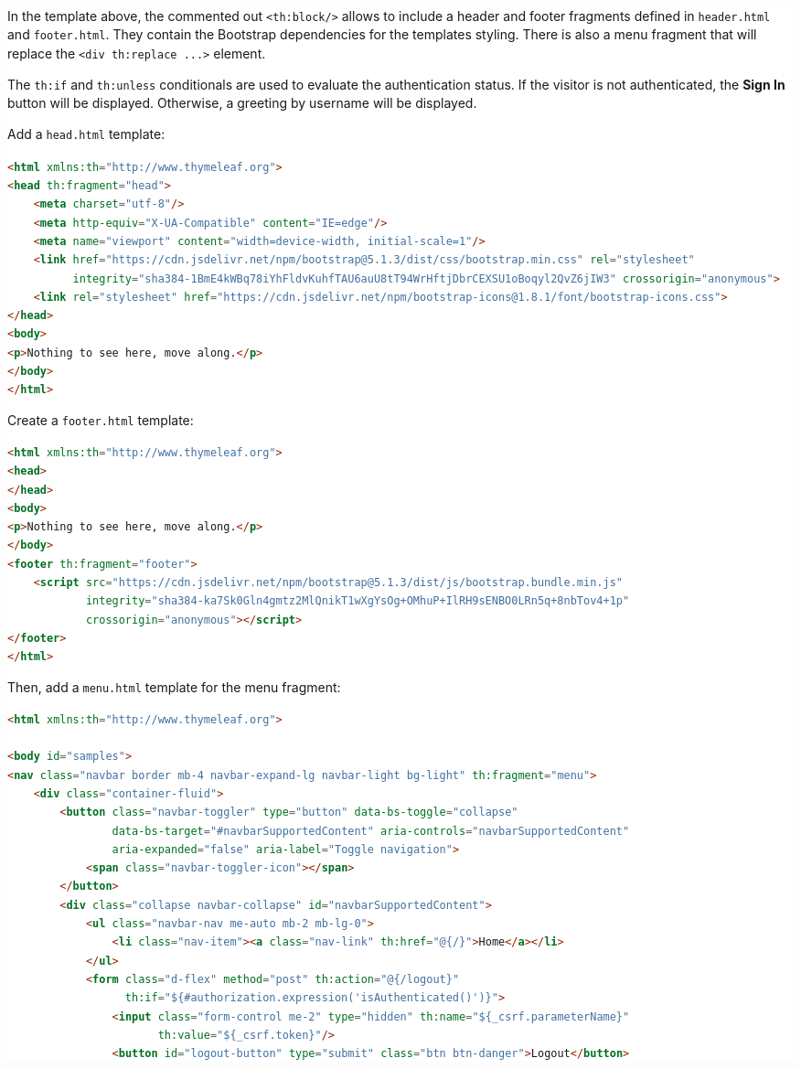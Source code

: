 In the template above, the commented out `<th:block/>` allows to include a header and footer fragments defined in `header.html` and `footer.html`. They contain the Bootstrap dependencies for the templates styling. There is also a menu fragment that will replace the `<div th:replace ...>` element.

The `th:if` and `th:unless` conditionals are used to evaluate the authentication status. If the visitor is not authenticated, the **Sign In** button will be displayed. Otherwise, a greeting by username will be displayed.

Add a `head.html` template:

```html
<html xmlns:th="http://www.thymeleaf.org">
<head th:fragment="head">
    <meta charset="utf-8"/>
    <meta http-equiv="X-UA-Compatible" content="IE=edge"/>
    <meta name="viewport" content="width=device-width, initial-scale=1"/>
    <link href="https://cdn.jsdelivr.net/npm/bootstrap@5.1.3/dist/css/bootstrap.min.css" rel="stylesheet" 
          integrity="sha384-1BmE4kWBq78iYhFldvKuhfTAU6auU8tT94WrHftjDbrCEXSU1oBoqyl2QvZ6jIW3" crossorigin="anonymous">
    <link rel="stylesheet" href="https://cdn.jsdelivr.net/npm/bootstrap-icons@1.8.1/font/bootstrap-icons.css">
</head>
<body>
<p>Nothing to see here, move along.</p>
</body>
</html>
```

Create a `footer.html` template:

```html
<html xmlns:th="http://www.thymeleaf.org">
<head>
</head>
<body>
<p>Nothing to see here, move along.</p>
</body>
<footer th:fragment="footer">
    <script src="https://cdn.jsdelivr.net/npm/bootstrap@5.1.3/dist/js/bootstrap.bundle.min.js"  
            integrity="sha384-ka7Sk0Gln4gmtz2MlQnikT1wXgYsOg+OMhuP+IlRH9sENBO0LRn5q+8nbTov4+1p" 
            crossorigin="anonymous"></script>
</footer>
</html>
```

Then, add a `menu.html` template for the menu fragment:

```html
<html xmlns:th="http://www.thymeleaf.org">

<body id="samples">
<nav class="navbar border mb-4 navbar-expand-lg navbar-light bg-light" th:fragment="menu">
    <div class="container-fluid">
        <button class="navbar-toggler" type="button" data-bs-toggle="collapse"
                data-bs-target="#navbarSupportedContent" aria-controls="navbarSupportedContent"
                aria-expanded="false" aria-label="Toggle navigation">
            <span class="navbar-toggler-icon"></span>
        </button>
        <div class="collapse navbar-collapse" id="navbarSupportedContent">
            <ul class="navbar-nav me-auto mb-2 mb-lg-0">
                <li class="nav-item"><a class="nav-link" th:href="@{/}">Home</a></li>
            </ul>
            <form class="d-flex" method="post" th:action="@{/logout}"
                  th:if="${#authorization.expression('isAuthenticated()')}">
                <input class="form-control me-2" type="hidden" th:name="${_csrf.parameterName}"
                       th:value="${_csrf.token}"/>
                <button id="logout-button" type="submit" class="btn btn-danger">Logout</button>
```